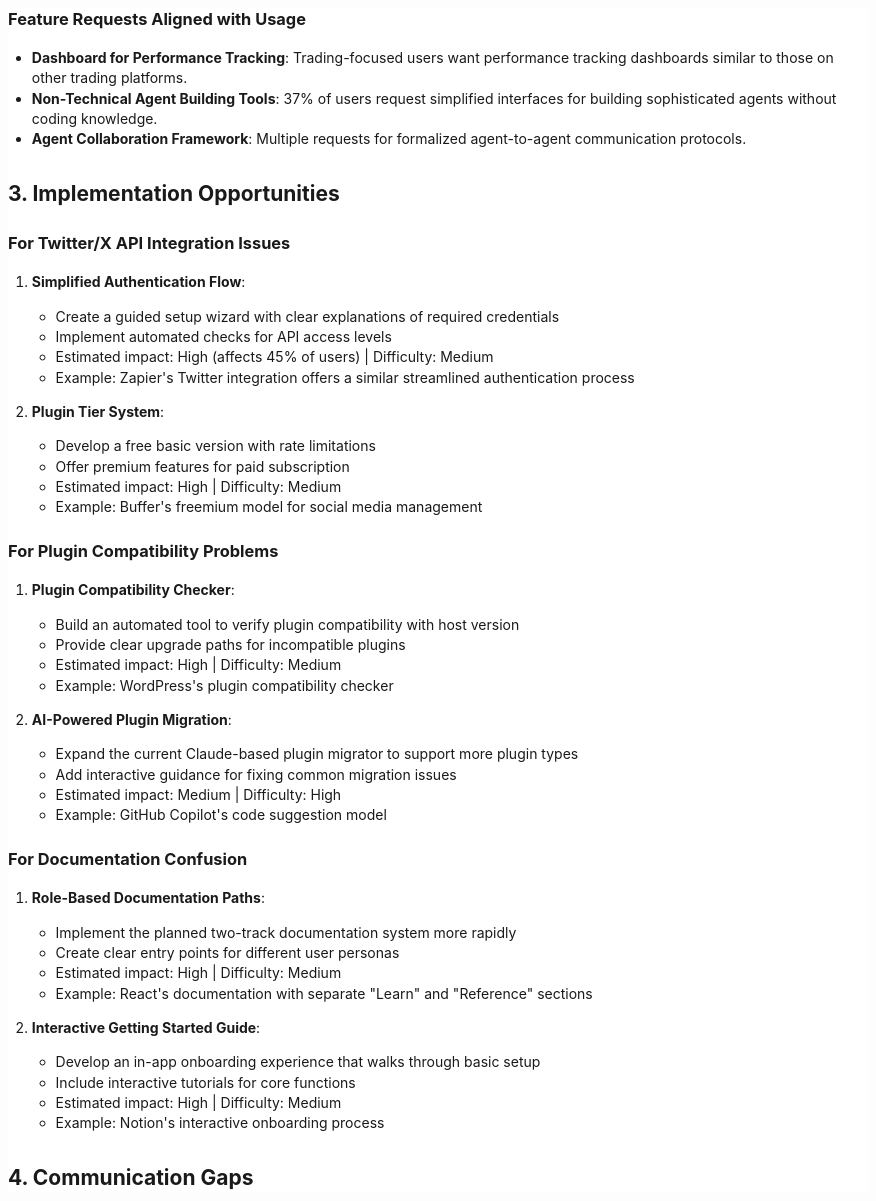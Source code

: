 ### Feature Requests Aligned with Usage
- **Dashboard for Performance Tracking**: Trading-focused users want performance tracking dashboards similar to those on other trading platforms.
- **Non-Technical Agent Building Tools**: 37% of users request simplified interfaces for building sophisticated agents without coding knowledge.
- **Agent Collaboration Framework**: Multiple requests for formalized agent-to-agent communication protocols.

## 3. Implementation Opportunities

### For Twitter/X API Integration Issues
1. **Simplified Authentication Flow**:
   - Create a guided setup wizard with clear explanations of required credentials
   - Implement automated checks for API access levels
   - Estimated impact: High (affects 45% of users) | Difficulty: Medium
   - Example: Zapier's Twitter integration offers a similar streamlined authentication process

2. **Plugin Tier System**:
   - Develop a free basic version with rate limitations
   - Offer premium features for paid subscription
   - Estimated impact: High | Difficulty: Medium
   - Example: Buffer's freemium model for social media management

### For Plugin Compatibility Problems
1. **Plugin Compatibility Checker**:
   - Build an automated tool to verify plugin compatibility with host version
   - Provide clear upgrade paths for incompatible plugins
   - Estimated impact: High | Difficulty: Medium
   - Example: WordPress's plugin compatibility checker

2. **AI-Powered Plugin Migration**:
   - Expand the current Claude-based plugin migrator to support more plugin types
   - Add interactive guidance for fixing common migration issues
   - Estimated impact: Medium | Difficulty: High
   - Example: GitHub Copilot's code suggestion model

### For Documentation Confusion
1. **Role-Based Documentation Paths**:
   - Implement the planned two-track documentation system more rapidly
   - Create clear entry points for different user personas
   - Estimated impact: High | Difficulty: Medium
   - Example: React's documentation with separate "Learn" and "Reference" sections

2. **Interactive Getting Started Guide**:
   - Develop an in-app onboarding experience that walks through basic setup
   - Include interactive tutorials for core functions
   - Estimated impact: High | Difficulty: Medium
   - Example: Notion's interactive onboarding process

## 4. Communication Gaps
